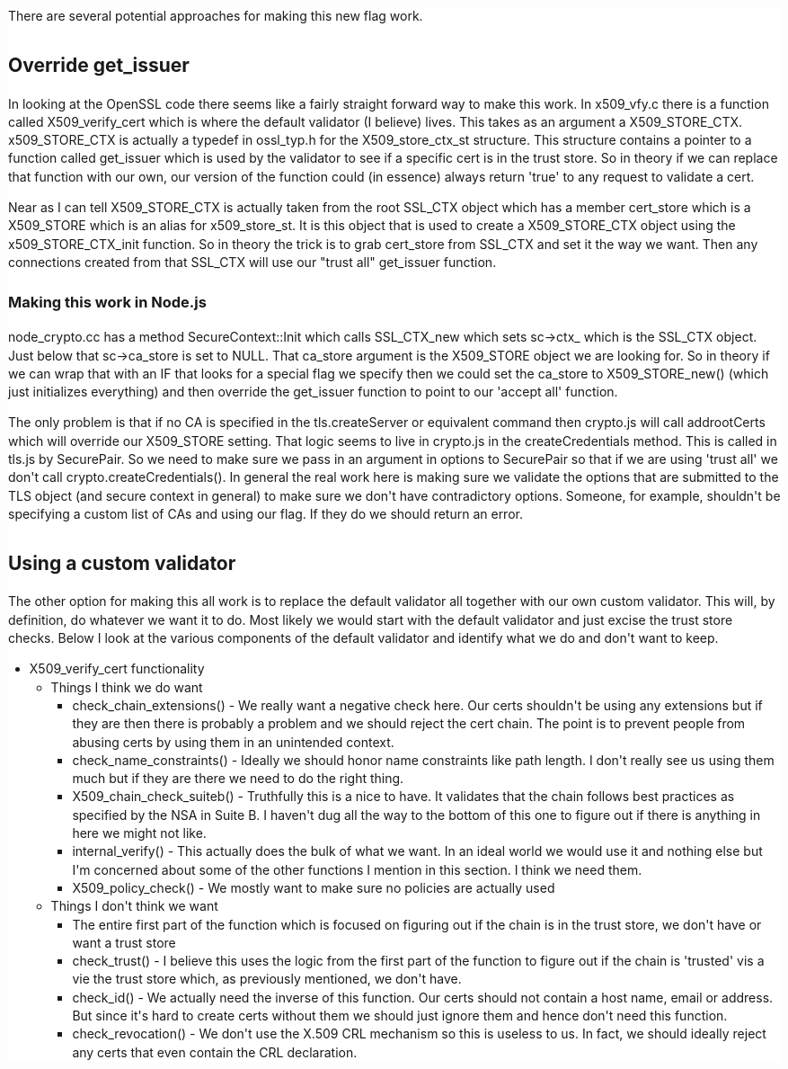 There are several potential approaches for making this new flag work.

## Override get_issuer
In looking at the OpenSSL code there seems like a fairly straight forward way to make this work. In x509_vfy.c there is a function called X509_verify_cert which is where the default validator (I believe) lives. This takes as an argument a X509_STORE_CTX. x509_STORE_CTX is actually a typedef in ossl_typ.h for the X509_store_ctx_st structure. This structure contains a pointer to a function called get_issuer which is used by the validator to see if a specific cert is in the trust store. So in theory if we can replace that function with our own, our version of the function could (in essence) always return 'true' to any request to validate a cert.

Near as I can tell X509_STORE_CTX is actually taken from the root SSL_CTX object which has a member cert_store which is a X509_STORE which is an alias for x509_store_st. It is this object that is used to create a X509_STORE_CTX object using the x509_STORE_CTX_init function. So in theory the trick is to grab cert_store from SSL_CTX and set it the way we want. Then any connections created from that SSL_CTX will use our "trust all" get_issuer function.

### Making this work in Node.js
node_crypto.cc has a method SecureContext::Init which calls SSL_CTX_new which sets sc->ctx_ which is the SSL_CTX object. Just below that sc->ca_store is set to NULL. That ca_store argument is the X509_STORE object we are looking for. So in theory if we can wrap that with an IF that looks for a special flag we specify then we could set the ca_store to X509_STORE_new() (which just initializes everything) and then override the get_issuer function to point to our 'accept all' function.

The only problem is that if no CA is specified in the tls.createServer or equivalent command then crypto.js will call addrootCerts which will override our X509_STORE setting. That logic seems to live in crypto.js in the createCredentials method. This is called in tls.js by SecurePair. So we need to make sure we pass in an argument in options to SecurePair so that if we are using 'trust all' we don't call crypto.createCredentials(). In general the real work here is making sure we validate the options that are submitted to the TLS object (and secure context in general) to make sure we don't have contradictory options. Someone, for example, shouldn't be specifying a custom list of CAs and using our flag. If they do we should return an error.

## Using a custom validator
The other option for making this all work is to replace the default validator all together with our own custom validator. This will, by definition, do whatever we want it to do. Most likely we would start with the default validator and just excise the trust store checks. Below I look at the various components of the default validator and identify what we do and don't want to keep.

* X509_verify_cert functionality
  * Things I think we do want
     * check_chain_extensions() - We really want a negative check here. Our certs shouldn't be using any extensions but if they are then there is probably a problem and we should reject the cert chain. The point is to prevent people from abusing certs by using them in an unintended context.
     * check_name_constraints() - Ideally we should honor name constraints like path length. I don't really see us using them much but if they are there we need to do the right thing.
     * X509_chain_check_suiteb() - Truthfully this is a nice to have. It validates that the chain follows best practices as specified by the NSA in Suite B. I haven't dug all the way to the bottom of this one to figure out if there is anything in here we might not like.
     * internal_verify() - This actually does the bulk of what we want. In an ideal world we would use it and nothing else but I'm concerned about some of the other functions I mention in this section. I think we need them.
     * X509_policy_check() - We mostly want to make sure no policies are actually used
  * Things I don't think we want
     * The entire first part of the function which is focused on figuring out if the chain is in the trust store, we don't have or want a trust store
     * check_trust() - I believe this uses the logic from the first part of the function to figure out if the chain is 'trusted' vis a vie the trust store which, as previously mentioned, we don't have.
     * check_id() - We actually need the inverse of this function. Our certs should not contain a host name, email or address. But since it's hard to create certs without them we should just ignore them and hence don't need this function.
     * check_revocation() - We don't use the X.509 CRL mechanism so this is useless to us. In fact, we should ideally reject any certs that even contain the CRL declaration.